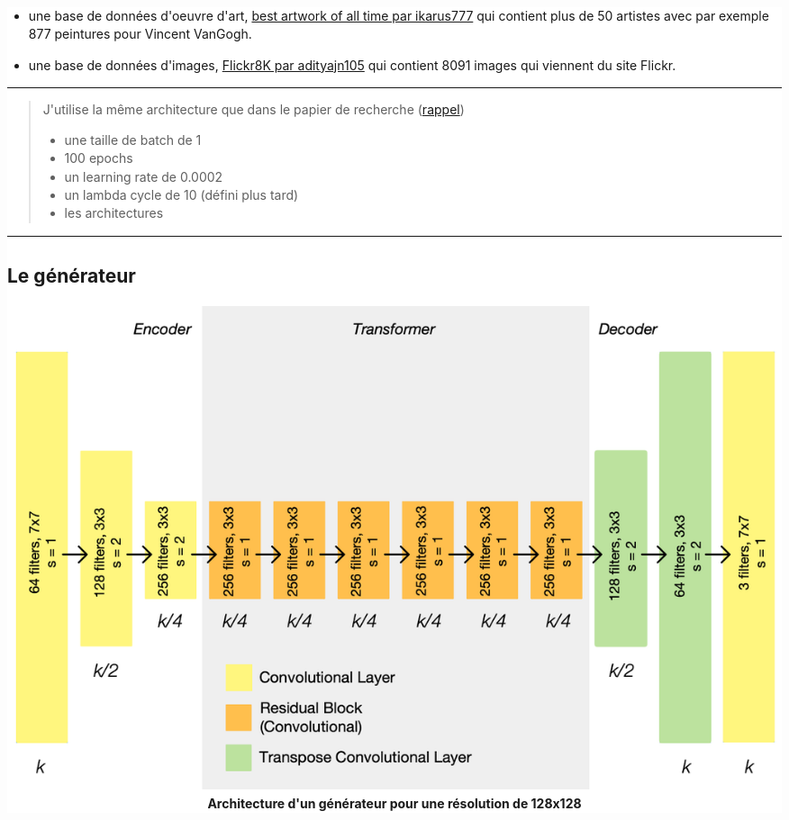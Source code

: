 - une base de données d'oeuvre d'art, [best artwork of all time par ikarus777](https://www.kaggle.com/datasets/ikarus777/best-artworks-of-all-time) qui contient plus de 50 artistes avec par exemple 877 peintures pour Vincent VanGogh.

- une base de données d'images, [Flickr8K par adityajn105](https://www.kaggle.com/datasets/adityajn105/flickr8k) qui contient 8091 images qui viennent du site Flickr.

---

> J'utilise la même architecture que dans le papier de recherche ([rappel](https://arxiv.org/pdf/1703.10593.pdf))
>- une taille de batch de 1
>- 100 epochs
>- un learning rate de 0.0002
>- un lambda cycle de 10 (défini plus tard)
>- les architectures

---

## Le générateur

<img src="https://github.com/Bfault/Copyart/blob/master/example/assets/cyclegan.png?raw=true" alt="schéma du générateur">

<figcaption align="center">
    <b>Architecture d'un générateur pour une résolution de 128x128</b>
</figcaption>
